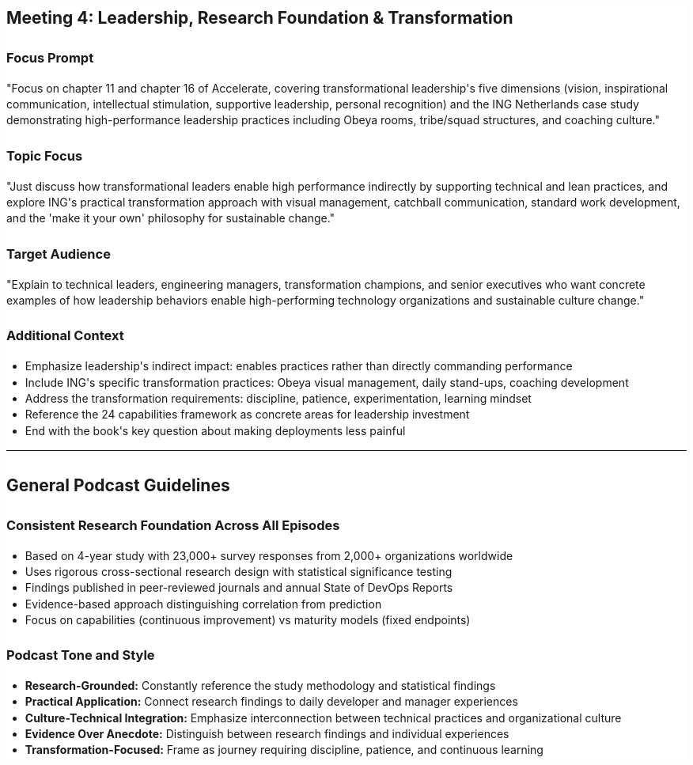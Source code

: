 
## Meeting 4: Leadership, Research Foundation & Transformation

### Focus Prompt

"Focus on chapter 11 and chapter 16 of Accelerate, covering transformational leadership's five dimensions (vision, inspirational communication, intellectual stimulation, supportive leadership, personal recognition) and the ING Netherlands case study demonstrating high-performance leadership practices including Obeya rooms, tribe/squad structures, and coaching culture."

### Topic Focus

"Just discuss how transformational leaders enable high performance indirectly by supporting technical and lean practices, and explore ING's practical transformation approach with visual management, catchball communication, standard work development, and the 'make it your own' philosophy for sustainable change."

### Target Audience

"Explain to technical leaders, engineering managers, transformation champions, and senior executives who want concrete examples of how leadership behaviors enable high-performing technology organizations and sustainable culture change."

### Additional Context

- Emphasize leadership's indirect impact: enables practices rather than directly commanding performance
- Include ING's specific transformation practices: Obeya visual management, daily stand-ups, coaching development
- Address the transformation requirements: discipline, patience, experimentation, learning mindset
- Reference the 24 capabilities framework as concrete areas for leadership investment
- End with the book's key question about making deployments less painful

---

## General Podcast Guidelines

### Consistent Research Foundation Across All Episodes

- Based on 4-year study with 23,000+ survey responses from 2,000+ organizations worldwide
- Uses rigorous cross-sectional research design with statistical significance testing
- Findings published in peer-reviewed journals and annual State of DevOps Reports
- Evidence-based approach distinguishing correlation from prediction
- Focus on capabilities (continuous improvement) vs maturity models (fixed endpoints)

### Podcast Tone and Style

- **Research-Grounded:** Constantly reference the study methodology and statistical findings
- **Practical Application:** Connect research findings to daily developer and manager experiences
- **Culture-Technical Integration:** Emphasize interconnection between technical practices and organizational culture
- **Evidence Over Anecdote:** Distinguish between research findings and individual experiences
- **Transformation-Focused:** Frame as journey requiring discipline, patience, and continuous learning
